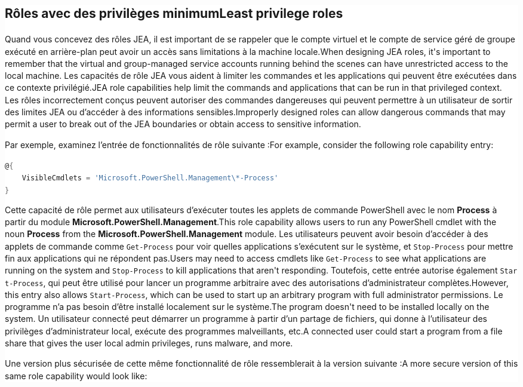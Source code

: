 ## <a name="least-privilege-roles"></a><span data-ttu-id="b3a5c-186">Rôles avec des privilèges minimum</span><span class="sxs-lookup"><span data-stu-id="b3a5c-186">Least privilege roles</span></span>

<span data-ttu-id="b3a5c-187">Quand vous concevez des rôles JEA, il est important de se rappeler que le compte virtuel et le compte de service géré de groupe exécuté en arrière-plan peut avoir un accès sans limitations à la machine locale.</span><span class="sxs-lookup"><span data-stu-id="b3a5c-187">When designing JEA roles, it's important to remember that the virtual and group-managed service accounts running behind the scenes can have unrestricted access to the local machine.</span></span> <span data-ttu-id="b3a5c-188">Les capacités de rôle JEA vous aident à limiter les commandes et les applications qui peuvent être exécutées dans ce contexte privilégié.</span><span class="sxs-lookup"><span data-stu-id="b3a5c-188">JEA role capabilities help limit the commands and applications that can be run in that privileged context.</span></span>
<span data-ttu-id="b3a5c-189">Les rôles incorrectement conçus peuvent autoriser des commandes dangereuses qui peuvent permettre à un utilisateur de sortir des limites JEA ou d’accéder à des informations sensibles.</span><span class="sxs-lookup"><span data-stu-id="b3a5c-189">Improperly designed roles can allow dangerous commands that may permit a user to break out of the JEA boundaries or obtain access to sensitive information.</span></span>

<span data-ttu-id="b3a5c-190">Par exemple, examinez l’entrée de fonctionnalités de rôle suivante :</span><span class="sxs-lookup"><span data-stu-id="b3a5c-190">For example, consider the following role capability entry:</span></span>

```powershell
@{
    VisibleCmdlets = 'Microsoft.PowerShell.Management\*-Process'
}
```

<span data-ttu-id="b3a5c-191">Cette capacité de rôle permet aux utilisateurs d’exécuter toutes les applets de commande PowerShell avec le nom **Process** à partir du module **Microsoft.PowerShell.Management**.</span><span class="sxs-lookup"><span data-stu-id="b3a5c-191">This role capability allows users to run any PowerShell cmdlet with the noun **Process** from the **Microsoft.PowerShell.Management** module.</span></span> <span data-ttu-id="b3a5c-192">Les utilisateurs peuvent avoir besoin d’accéder à des applets de commande comme `Get-Process` pour voir quelles applications s’exécutent sur le système, et `Stop-Process` pour mettre fin aux applications qui ne répondent pas.</span><span class="sxs-lookup"><span data-stu-id="b3a5c-192">Users may need to access cmdlets like `Get-Process` to see what applications are running on the system and `Stop-Process` to kill applications that aren't responding.</span></span> <span data-ttu-id="b3a5c-193">Toutefois, cette entrée autorise également `Start-Process`, qui peut être utilisé pour lancer un programme arbitraire avec des autorisations d’administrateur complètes.</span><span class="sxs-lookup"><span data-stu-id="b3a5c-193">However, this entry also allows `Start-Process`, which can be used to start up an arbitrary program with full administrator permissions.</span></span> <span data-ttu-id="b3a5c-194">Le programme n’a pas besoin d’être installé localement sur le système.</span><span class="sxs-lookup"><span data-stu-id="b3a5c-194">The program doesn't need to be installed locally on the system.</span></span> <span data-ttu-id="b3a5c-195">Un utilisateur connecté peut démarrer un programme à partir d’un partage de fichiers, qui donne à l’utilisateur des privilèges d’administrateur local, exécute des programmes malveillants, etc.</span><span class="sxs-lookup"><span data-stu-id="b3a5c-195">A connected user could start a program from a file share that gives the user local admin privileges, runs malware, and more.</span></span>

<span data-ttu-id="b3a5c-196">Une version plus sécurisée de cette même fonctionnalité de rôle ressemblerait à la version suivante :</span><span class="sxs-lookup"><span data-stu-id="b3a5c-196">A more secure version of this same role capability would look like:</span></span>
